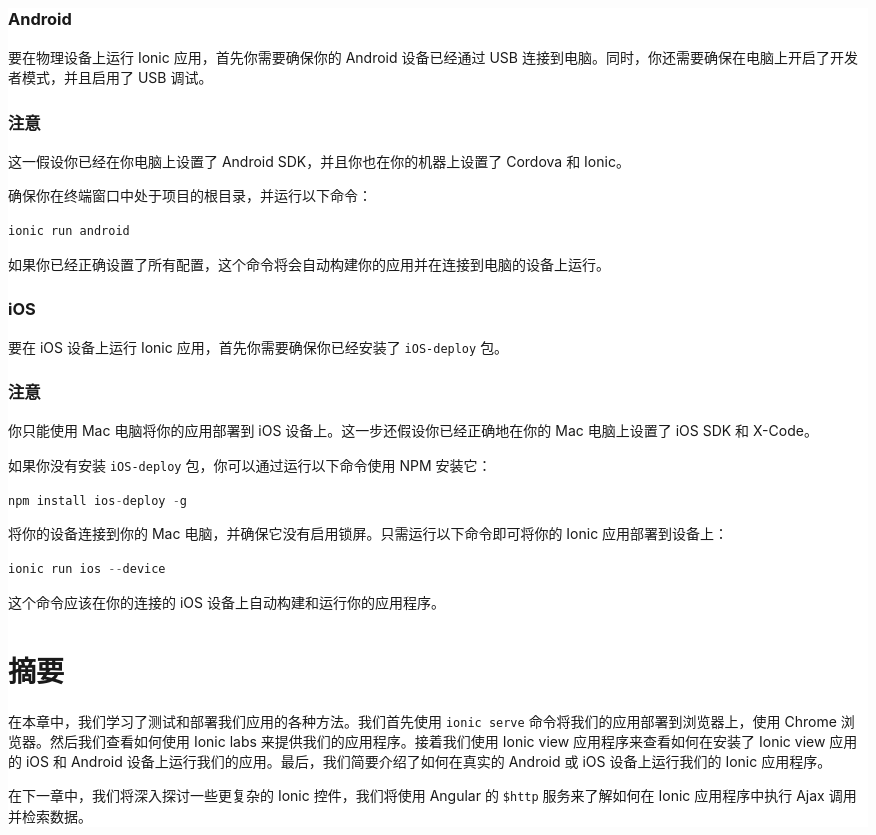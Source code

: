 ### Android

要在物理设备上运行 Ionic 应用，首先你需要确保你的 Android 设备已经通过 USB 连接到电脑。同时，你还需要确保在电脑上开启了开发者模式，并且启用了 USB 调试。

### 注意

这一假设你已经在你电脑上设置了 Android SDK，并且你也在你的机器上设置了 Cordova 和 Ionic。

确保你在终端窗口中处于项目的根目录，并运行以下命令：

```js
ionic run android

```

如果你已经正确设置了所有配置，这个命令将会自动构建你的应用并在连接到电脑的设备上运行。

### iOS

要在 iOS 设备上运行 Ionic 应用，首先你需要确保你已经安装了 `iOS-deploy` 包。

### 注意

你只能使用 Mac 电脑将你的应用部署到 iOS 设备上。这一步还假设你已经正确地在你的 Mac 电脑上设置了 iOS SDK 和 X-Code。

如果你没有安装 `iOS-deploy` 包，你可以通过运行以下命令使用 NPM 安装它：

```js
npm install ios-deploy -g

```

将你的设备连接到你的 Mac 电脑，并确保它没有启用锁屏。只需运行以下命令即可将你的 Ionic 应用部署到设备上：

```js
ionic run ios --device

```

这个命令应该在你的连接的 iOS 设备上自动构建和运行你的应用程序。

# 摘要

在本章中，我们学习了测试和部署我们应用的各种方法。我们首先使用 `ionic serve` 命令将我们的应用部署到浏览器上，使用 Chrome 浏览器。然后我们查看如何使用 Ionic labs 来提供我们的应用程序。接着我们使用 Ionic view 应用程序来查看如何在安装了 Ionic view 应用的 iOS 和 Android 设备上运行我们的应用。最后，我们简要介绍了如何在真实的 Android 或 iOS 设备上运行我们的 Ionic 应用程序。

在下一章中，我们将深入探讨一些更复杂的 Ionic 控件，我们将使用 Angular 的 `$http` 服务来了解如何在 Ionic 应用程序中执行 Ajax 调用并检索数据。
